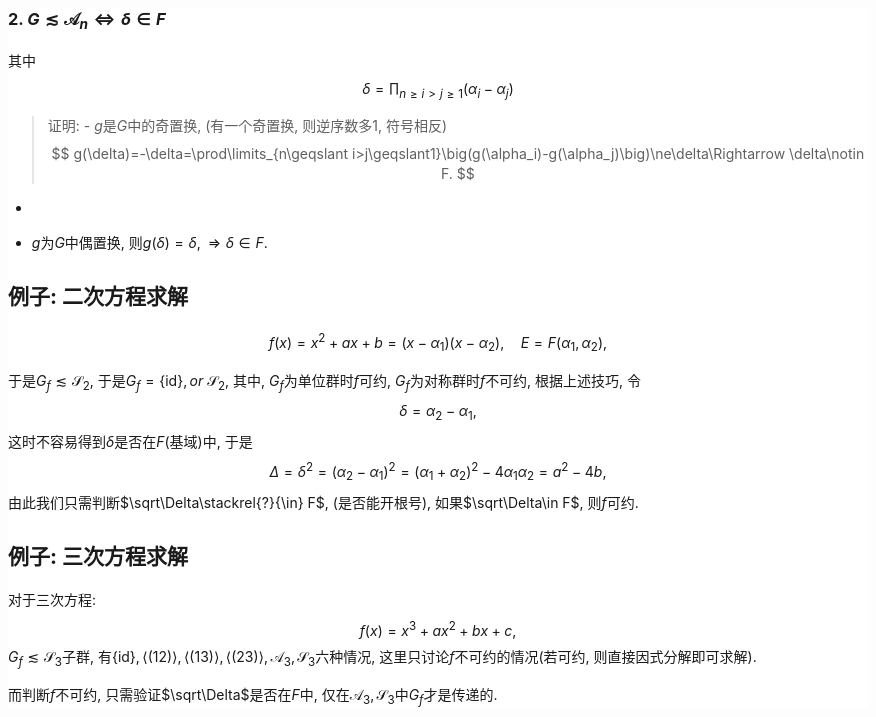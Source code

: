 



### 2. $G\lesssim \mathcal{A}_n\iff\delta\in F$

其中
$$
\delta=\prod_{n\geqslant i>j\geqslant1}(\alpha_i-\alpha_j)
$$
> 证明:
    -   $g$是$G$中的奇置换, (有一个奇置换, 则逆序数多1, 符号相反)
        $$
        g(\delta)=-\delta=\prod\limits_{n\geqslant i>j\geqslant1}\big(g(\alpha_i)-g(\alpha_j)\big)\ne\delta\Rightarrow \delta\notin F.
        $$

  -   
  
  -   $g$为$G$中偶置换, 则$g(\delta)=\delta,\Rightarrow\delta\in F$. 







## 例子: 二次方程求解

$$
f(x)=x^2+ax+b=(x-\alpha_1)(x-\alpha_2),\quad E=F(\alpha_1,\alpha_2),
$$

于是$G_f\lesssim\mathcal{S}_2$, 于是$G_f=\{\text{id}\},or\ \mathcal{S}_2$, 其中, $G_f$为单位群时$f$可约, $G_f$为对称群时$f$不可约, 根据上述技巧, 令
$$
\delta=\alpha_2-\alpha_1,
$$
这时不容易得到$\delta$是否在$F$(基域)中, 于是
$$
\Delta=\delta^2=(\alpha_2-\alpha_1)^2=(\alpha_1+\alpha_2)^2-4\alpha_1\alpha_2=a^2-4b,
$$
由此我们只需判断$\sqrt\Delta\stackrel{?}{\in} F$, (是否能开根号), 如果$\sqrt\Delta\in F$, 则$f$可约. 





## 例子: 三次方程求解

对于三次方程:
$$
f(x)=x^3+ax^2+bx+c,
$$
$G_f\lesssim\mathcal{S}_3$子群, 有$\{\text{id}\},\langle(12)\rangle,\langle(13)\rangle,\langle(23)\rangle,\mathcal{A}_3,\mathcal{S}_3$六种情况, 这里只讨论$f$不可约的情况(若可约, 则直接因式分解即可求解).

而判断$f$不可约, 只需验证$\sqrt\Delta$是否在$F$中, 仅在$\mathcal{A}_3,\mathcal{S}_3$中$G_f$才是传递的. 
